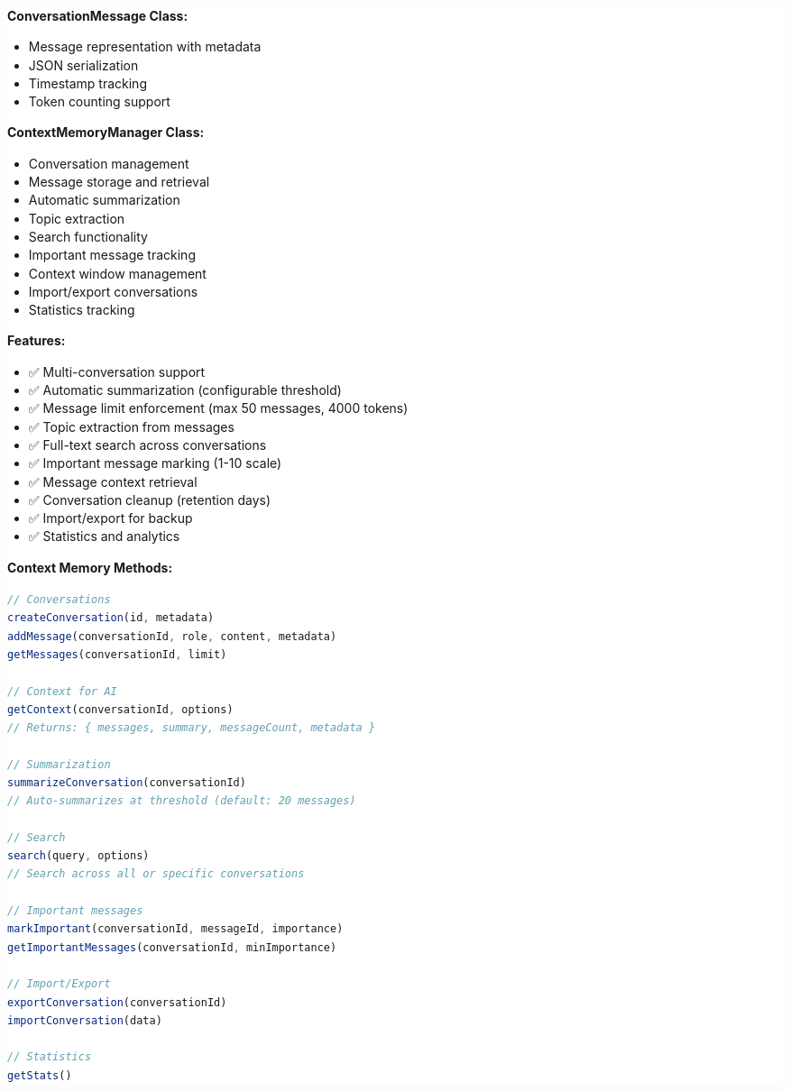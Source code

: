 **ConversationMessage Class:**
- Message representation with metadata
- JSON serialization
- Timestamp tracking
- Token counting support

**ContextMemoryManager Class:**
- Conversation management
- Message storage and retrieval
- Automatic summarization
- Topic extraction
- Search functionality
- Important message tracking
- Context window management
- Import/export conversations
- Statistics tracking

**Features:**
- ✅ Multi-conversation support
- ✅ Automatic summarization (configurable threshold)
- ✅ Message limit enforcement (max 50 messages, 4000 tokens)
- ✅ Topic extraction from messages
- ✅ Full-text search across conversations
- ✅ Important message marking (1-10 scale)
- ✅ Message context retrieval
- ✅ Conversation cleanup (retention days)
- ✅ Import/export for backup
- ✅ Statistics and analytics

**Context Memory Methods:**
```javascript
// Conversations
createConversation(id, metadata)
addMessage(conversationId, role, content, metadata)
getMessages(conversationId, limit)

// Context for AI
getContext(conversationId, options)
// Returns: { messages, summary, messageCount, metadata }

// Summarization
summarizeConversation(conversationId)
// Auto-summarizes at threshold (default: 20 messages)

// Search
search(query, options)
// Search across all or specific conversations

// Important messages
markImportant(conversationId, messageId, importance)
getImportantMessages(conversationId, minImportance)

// Import/Export
exportConversation(conversationId)
importConversation(data)

// Statistics
getStats()
```
